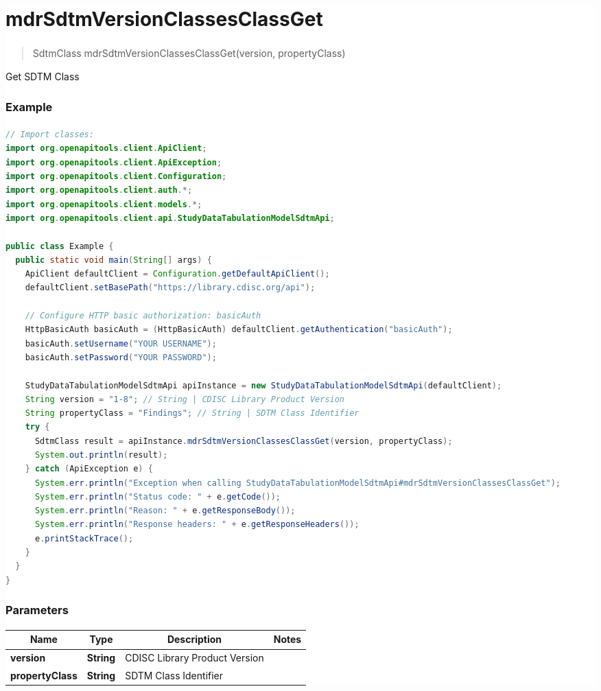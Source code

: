 <a id="mdrSdtmVersionClassesClassGet"></a>
# **mdrSdtmVersionClassesClassGet**
> SdtmClass mdrSdtmVersionClassesClassGet(version, propertyClass)



Get SDTM Class

### Example
```java
// Import classes:
import org.openapitools.client.ApiClient;
import org.openapitools.client.ApiException;
import org.openapitools.client.Configuration;
import org.openapitools.client.auth.*;
import org.openapitools.client.models.*;
import org.openapitools.client.api.StudyDataTabulationModelSdtmApi;

public class Example {
  public static void main(String[] args) {
    ApiClient defaultClient = Configuration.getDefaultApiClient();
    defaultClient.setBasePath("https://library.cdisc.org/api");
    
    // Configure HTTP basic authorization: basicAuth
    HttpBasicAuth basicAuth = (HttpBasicAuth) defaultClient.getAuthentication("basicAuth");
    basicAuth.setUsername("YOUR USERNAME");
    basicAuth.setPassword("YOUR PASSWORD");

    StudyDataTabulationModelSdtmApi apiInstance = new StudyDataTabulationModelSdtmApi(defaultClient);
    String version = "1-8"; // String | CDISC Library Product Version
    String propertyClass = "Findings"; // String | SDTM Class Identifier
    try {
      SdtmClass result = apiInstance.mdrSdtmVersionClassesClassGet(version, propertyClass);
      System.out.println(result);
    } catch (ApiException e) {
      System.err.println("Exception when calling StudyDataTabulationModelSdtmApi#mdrSdtmVersionClassesClassGet");
      System.err.println("Status code: " + e.getCode());
      System.err.println("Reason: " + e.getResponseBody());
      System.err.println("Response headers: " + e.getResponseHeaders());
      e.printStackTrace();
    }
  }
}
```

### Parameters

| Name | Type | Description  | Notes |
|------------- | ------------- | ------------- | -------------|
| **version** | **String**| CDISC Library Product Version | |
| **propertyClass** | **String**| SDTM Class Identifier | |
